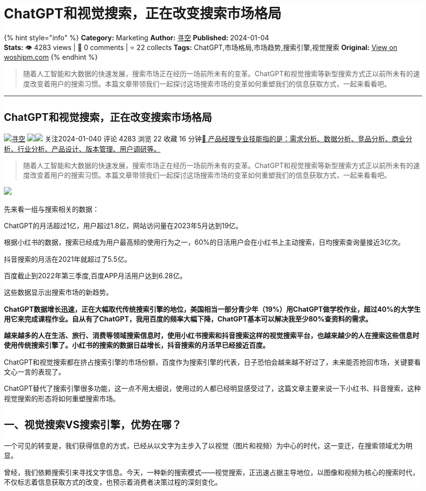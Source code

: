 # ChatGPT和视觉搜索，正在改变搜索市场格局
{% hint style="info" %}
**Category:** Marketing
**Author:** [寻空](https://www.woshipm.com/u/846631)
**Published:** 2024-01-04  
**Stats:** 👁️ 4283 views | 💬 0 comments | ⭐ 22 collects
**Tags:** ChatGPT,市场格局,市场趋势,搜索引擎,视觉搜索
**Original:** [View on woshipm.com](https://www.woshipm.com/marketing/5970342.html)
{% endhint %}
> 随着人工智能和大数据的快速发展，搜索市场正在经历一场前所未有的变革。ChatGPT和视觉搜索等新型搜索方式正以前所未有的速度改变着用户的搜索习惯。本篇文章带领我们一起探讨这场搜索市场的变革如何重塑我们的信息获取方式，一起来看看吧。

---

## ChatGPT和视觉搜索，正在改变搜索市场格局

[![](https://static.woshipm.com/pmadmin_avatar_20240320101429_3827.jpg?imageView2/1/w/72/h/72/q/100)](https://www.woshipm.com/u/846631)[寻空](https://www.woshipm.com/u/846631) ![](https://static.woshipm.com/tag/1121_1@2x.png)![](https://static.woshipm.com/tag/2203_1@2x.png) 关注2024-01-040 评论 4283 浏览 22 收藏 16 分钟[🔗 产品经理专业技能指的是：需求分析、数据分析、竞品分析、商业分析、行业分析、产品设计、版本管理、用户调研等。](https://ke.qidianla.com/courses/90pm)

> 随着人工智能和大数据的快速发展，搜索市场正在经历一场前所未有的变革。ChatGPT和视觉搜索等新型搜索方式正以前所未有的速度改变着用户的搜索习惯。本篇文章带领我们一起探讨这场搜索市场的变革如何重塑我们的信息获取方式，一起来看看吧。

![](https://image.yunyingpai.com/wp/2024/01/gE3TBoTf8sOmEF0iWlCU.png)

先来看一组与搜索相关的数据：

ChatGPT的月活超过1亿，用户超过1.8亿，网站访问量在2023年5月达到19亿。

根据小红书的数据，搜索已经成为用户最高频的使用行为之一，60%的日活用户会在小红书上主动搜索，日均搜索查询量接近3亿次。

抖音搜索的月活在2021年就超过了5.5亿。

百度截止到2022年第三季度,百度APP月活用户达到6.28亿。

这些数据显示出搜索市场的新趋势。

**ChatGPT数据增长迅速，正在大幅取代传统搜索引擎的地位，美国相当一部分青少年（19%）用ChatGPT做学校作业，超过40%的大学生用它来完成课程作业。自从有了ChatGPT，我用百度的频率大幅下降，ChatGPT基本可以解决我至少80%查资料的需求。**

**越来越多的人在生活、旅行、消费等领域搜索信息时，使用小红书搜索和抖音搜索这样的视觉搜索平台，也越来越少的人在搜索这些信息时使用传统搜索引擎了。小红书的搜索的数据日益增长，抖音搜索的月活早已经接近百度。**

ChatGPT和视觉搜索都在挤占搜索引擎的市场份额，百度作为搜索引擎的代表，日子恐怕会越来越不好过了，未来能否抢回市场，关键要看文心一言的表现了。

ChatGPT替代了搜索引擎很多功能，这一点不用太细说，使用过的人都已经明显感受过了，这篇文章主要来说一下小红书、抖音搜索，这种视觉搜索的形态将如何重塑搜索市场。

## 一、视觉搜索VS搜索引擎，优势在哪？

一个可见的转变是，我们获得信息的方式，已经从以文字为主步入了以视觉（图片和视频）为中心的时代，这一变迁，在搜索领域尤为明显。

曾经，我们依赖搜索引来寻找文字信息。今天，一种新的搜索模式——视觉搜索，正迅速占据主导地位，以图像和视频为核心的搜索时代，不仅标志着信息获取方式的改变，也预示着消费者决策过程的深刻变化。
